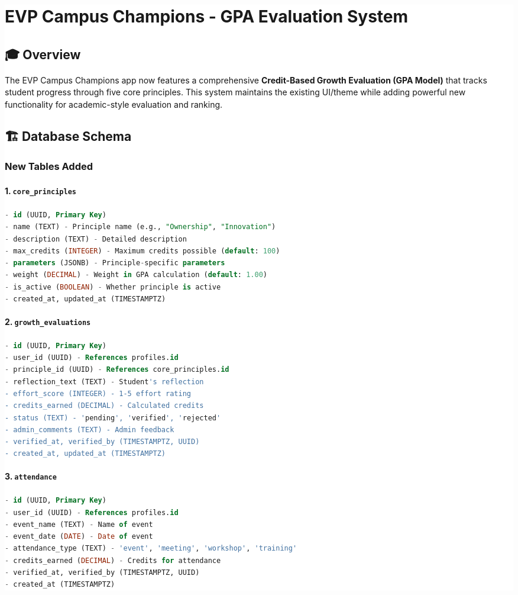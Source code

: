 # EVP Campus Champions - GPA Evaluation System

## 🎓 **Overview**

The EVP Campus Champions app now features a comprehensive **Credit-Based Growth Evaluation (GPA Model)** that tracks student progress through five core principles. This system maintains the existing UI/theme while adding powerful new functionality for academic-style evaluation and ranking.

## 🏗️ **Database Schema**

### **New Tables Added**

#### 1. `core_principles`
```sql
- id (UUID, Primary Key)
- name (TEXT) - Principle name (e.g., "Ownership", "Innovation")
- description (TEXT) - Detailed description
- max_credits (INTEGER) - Maximum credits possible (default: 100)
- parameters (JSONB) - Principle-specific parameters
- weight (DECIMAL) - Weight in GPA calculation (default: 1.00)
- is_active (BOOLEAN) - Whether principle is active
- created_at, updated_at (TIMESTAMPTZ)
```

#### 2. `growth_evaluations`
```sql
- id (UUID, Primary Key)
- user_id (UUID) - References profiles.id
- principle_id (UUID) - References core_principles.id
- reflection_text (TEXT) - Student's reflection
- effort_score (INTEGER) - 1-5 effort rating
- credits_earned (DECIMAL) - Calculated credits
- status (TEXT) - 'pending', 'verified', 'rejected'
- admin_comments (TEXT) - Admin feedback
- verified_at, verified_by (TIMESTAMPTZ, UUID)
- created_at, updated_at (TIMESTAMPTZ)
```

#### 3. `attendance`
```sql
- id (UUID, Primary Key)
- user_id (UUID) - References profiles.id
- event_name (TEXT) - Name of event
- event_date (DATE) - Date of event
- attendance_type (TEXT) - 'event', 'meeting', 'workshop', 'training'
- credits_earned (DECIMAL) - Credits for attendance
- verified_at, verified_by (TIMESTAMPTZ, UUID)
- created_at (TIMESTAMPTZ)
```
